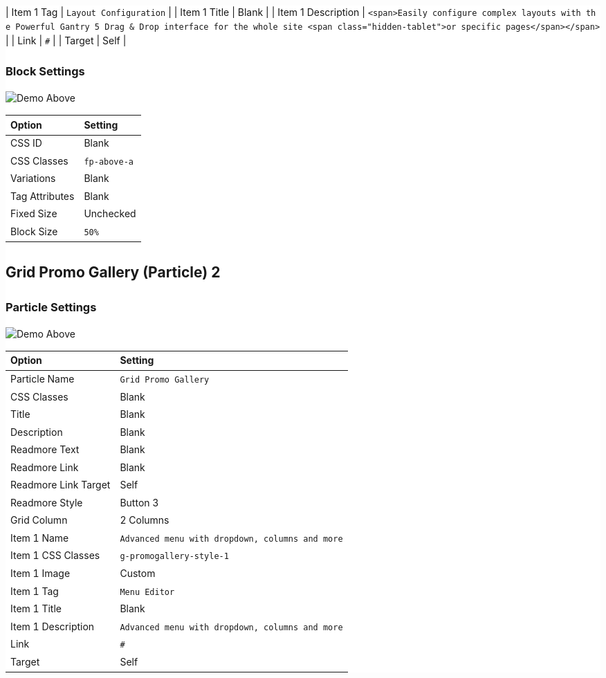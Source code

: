 | Item 1 Tag           | `Layout Configuration`                                                                                                                                                   |
| Item 1 Title         | Blank                                                                                                                                                                    |
| Item 1 Description   | `<span>Easily configure complex layouts with the Powerful Gantry 5 Drag & Drop interface for the whole site <span class="hidden-tablet">or specific pages</span></span>` |
| Link                 | `#`                                                                                                                                                                      |
| Target               | Self                                                                                                                                                                     |

### Block Settings

![Demo Above](demo_above_2.png)

| Option         | Setting      |
| :-----         | :-----       |
| CSS ID         | Blank        |
| CSS Classes    | `fp-above-a` |
| Variations     | Blank        |
| Tag Attributes | Blank        |
| Fixed Size     | Unchecked    |
| Block Size     | `50%`        |

## Grid Promo Gallery (Particle) 2

### Particle Settings

![Demo Above](demo_above_3.png)

| Option               | Setting                                         |
| :-----               | :-----                                          |
| Particle Name        | `Grid Promo Gallery`                            |
| CSS Classes          | Blank                                           |
| Title                | Blank                                           |
| Description          | Blank                                           |
| Readmore Text        | Blank                                           |
| Readmore Link        | Blank                                           |
| Readmore Link Target | Self                                            |
| Readmore Style       | Button 3                                        |
| Grid Column          | 2 Columns                                       |
| Item 1 Name          | `Advanced menu with dropdown, columns and more` |
| Item 1 CSS Classes   | `g-promogallery-style-1`                        |
| Item 1 Image         | Custom                                          |
| Item 1 Tag           | `Menu Editor`                                   |
| Item 1 Title         | Blank                                           |
| Item 1 Description   | `Advanced menu with dropdown, columns and more` |
| Link                 | `#`                                             |
| Target               | Self                                            |